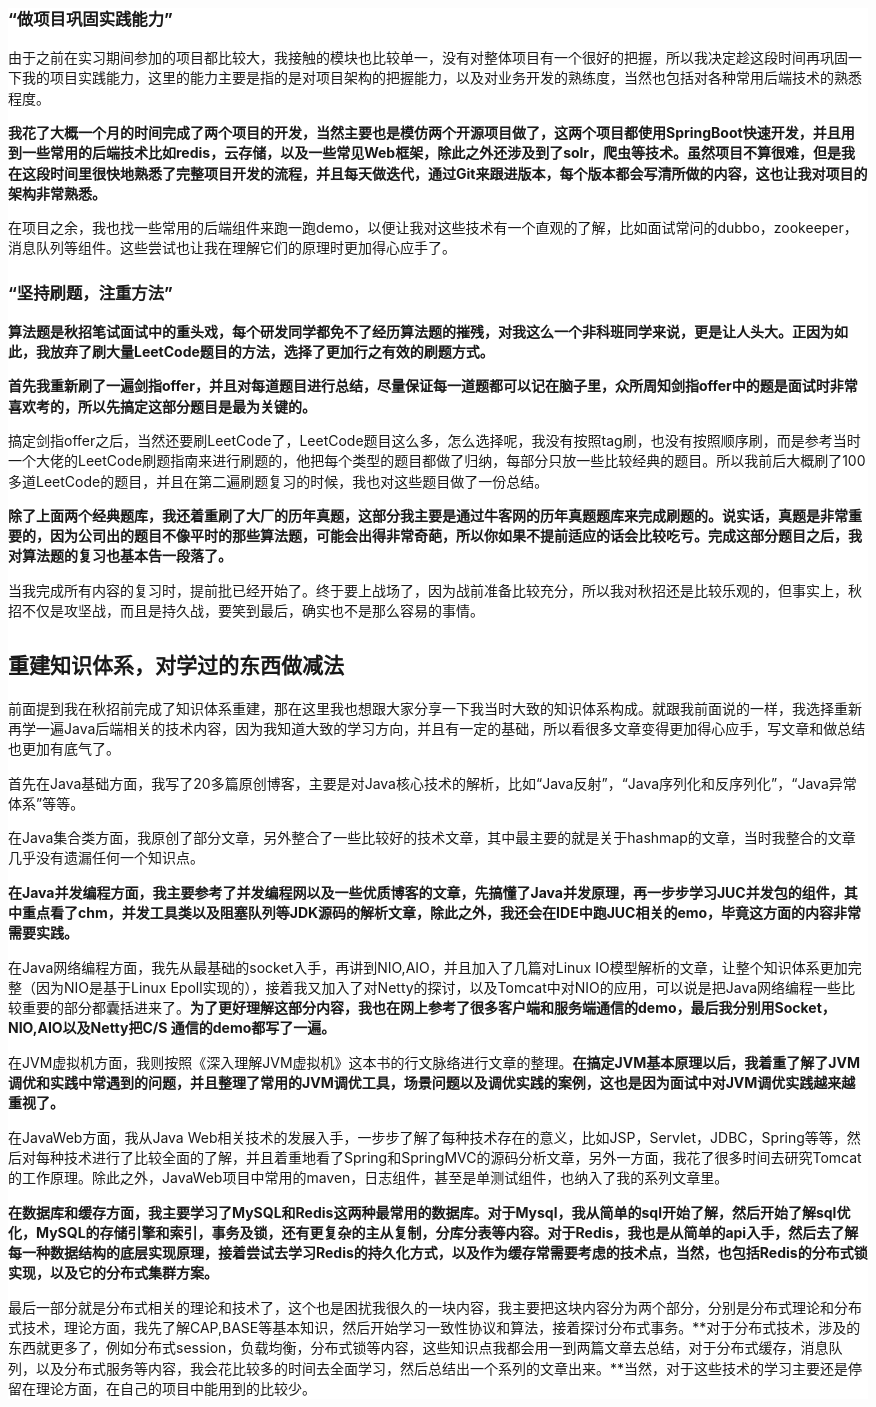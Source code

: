 ### **“做项目巩固实践能力”**

由于之前在实习期间参加的项目都比较大，我接触的模块也比较单一，没有对整体项目有一个很好的把握，所以我决定趁这段时间再巩固一下我的项目实践能力，这里的能力主要是指的是对项目架构的把握能力，以及对业务开发的熟练度，当然也包括对各种常用后端技术的熟悉程度。

**我花了大概一个月的时间完成了两个项目的开发，当然主要也是模仿两个开源项目做了，这两个项目都使用SpringBoot快速开发，并且用到一些常用的后端技术比如redis，云存储，以及一些常见Web框架，除此之外还涉及到了solr，爬虫等技术。虽然项目不算很难，但是我在这段时间里很快地熟悉了完整项目开发的流程，并且每天做迭代，通过Git来跟进版本，每个版本都会写清所做的内容，这也让我对项目的架构非常熟悉。**

在项目之余，我也找一些常用的后端组件来跑一跑demo，以便让我对这些技术有一个直观的了解，比如面试常问的dubbo，zookeeper，消息队列等组件。这些尝试也让我在理解它们的原理时更加得心应手了。

### **“坚持刷题，注重方法”**

**算法题是秋招笔试面试中的重头戏，每个研发同学都免不了经历算法题的摧残，对我这么一个非科班同学来说，更是让人头大。正因为如此，我放弃了刷大量LeetCode题目的方法，选择了更加行之有效的刷题方式。**

**首先我重新刷了一遍剑指offer，并且对每道题目进行总结，尽量保证每一道题都可以记在脑子里，众所周知剑指offer中的题是面试时非常喜欢考的，所以先搞定这部分题目是最为关键的。**

搞定剑指offer之后，当然还要刷LeetCode了，LeetCode题目这么多，怎么选择呢，我没有按照tag刷，也没有按照顺序刷，而是参考当时一个大佬的LeetCode刷题指南来进行刷题的，他把每个类型的题目都做了归纳，每部分只放一些比较经典的题目。所以我前后大概刷了100多道LeetCode的题目，并且在第二遍刷题复习的时候，我也对这些题目做了一份总结。

**除了上面两个经典题库，我还着重刷了大厂的历年真题，这部分我主要是通过牛客网的历年真题题库来完成刷题的。说实话，真题是非常重要的，因为公司出的题目不像平时的那些算法题，可能会出得非常奇葩，所以你如果不提前适应的话会比较吃亏。完成这部分题目之后，我对算法题的复习也基本告一段落了。**

当我完成所有内容的复习时，提前批已经开始了。终于要上战场了，因为战前准备比较充分，所以我对秋招还是比较乐观的，但事实上，秋招不仅是攻坚战，而且是持久战，要笑到最后，确实也不是那么容易的事情。

重建知识体系，对学过的东西做减法
--------------------

前面提到我在秋招前完成了知识体系重建，那在这里我也想跟大家分享一下我当时大致的知识体系构成。就跟我前面说的一样，我选择重新再学一遍Java后端相关的技术内容，因为我知道大致的学习方向，并且有一定的基础，所以看很多文章变得更加得心应手，写文章和做总结也更加有底气了。

首先在Java基础方面，我写了20多篇原创博客，主要是对Java核心技术的解析，比如“Java反射”，“Java序列化和反序列化”，“Java异常体系”等等。

在Java集合类方面，我原创了部分文章，另外整合了一些比较好的技术文章，其中最主要的就是关于hashmap的文章，当时我整合的文章几乎没有遗漏任何一个知识点。

**在Java并发编程方面，我主要参考了并发编程网以及一些优质博客的文章，先搞懂了Java并发原理，再一步步学习JUC并发包的组件，其中重点看了chm，并发工具类以及阻塞队列等JDK源码的解析文章，除此之外，我还会在IDE中跑JUC相关的emo，毕竟这方面的内容非常需要实践。**

在Java网络编程方面，我先从最基础的socket入手，再讲到NIO,AIO，并且加入了几篇对Linux IO模型解析的文章，让整个知识体系更加完整（因为NIO是基于Linux Epoll实现的），接着我又加入了对Netty的探讨，以及Tomcat中对NIO的应用，可以说是把Java网络编程一些比较重要的部分都囊括进来了。**为了更好理解这部分内容，我也在网上参考了很多客户端和服务端通信的demo，最后我分别用Socket，NIO,AIO以及Netty把C/S 通信的demo都写了一遍。**

在JVM虚拟机方面，我则按照《深入理解JVM虚拟机》这本书的行文脉络进行文章的整理。**在搞定JVM基本原理以后，我着重了解了JVM调优和实践中常遇到的问题，并且整理了常用的JVM调优工具，场景问题以及调优实践的案例，这也是因为面试中对JVM调优实践越来越重视了。**

在JavaWeb方面，我从Java Web相关技术的发展入手，一步步了解了每种技术存在的意义，比如JSP，Servlet，JDBC，Spring等等，然后对每种技术进行了比较全面的了解，并且着重地看了Spring和SpringMVC的源码分析文章，另外一方面，我花了很多时间去研究Tomcat的工作原理。除此之外，JavaWeb项目中常用的maven，日志组件，甚至是单测试组件，也纳入了我的系列文章里。

**在数据库和缓存方面，我主要学习了MySQL和Redis这两种最常用的数据库。对于Mysql，我从简单的sql开始了解，然后开始了解sql优化，MySQL的存储引擎和索引，事务及锁，还有更复杂的主从复制，分库分表等内容。对于Redis，我也是从简单的api入手，然后去了解每一种数据结构的底层实现原理，接着尝试去学习Redis的持久化方式，以及作为缓存常需要考虑的技术点，当然，也包括Redis的分布式锁实现，以及它的分布式集群方案。**

最后一部分就是分布式相关的理论和技术了，这个也是困扰我很久的一块内容，我主要把这块内容分为两个部分，分别是分布式理论和分布式技术，理论方面，我先了解CAP,BASE等基本知识，然后开始学习一致性协议和算法，接着探讨分布式事务。**对于分布式技术，涉及的东西就更多了，例如分布式session，负载均衡，分布式锁等内容，这些知识点我都会用一到两篇文章去总结，对于分布式缓存，消息队列，以及分布式服务等内容，我会花比较多的时间去全面学习，然后总结出一个系列的文章出来。**当然，对于这些技术的学习主要还是停留在理论方面，在自己的项目中能用到的比较少。
